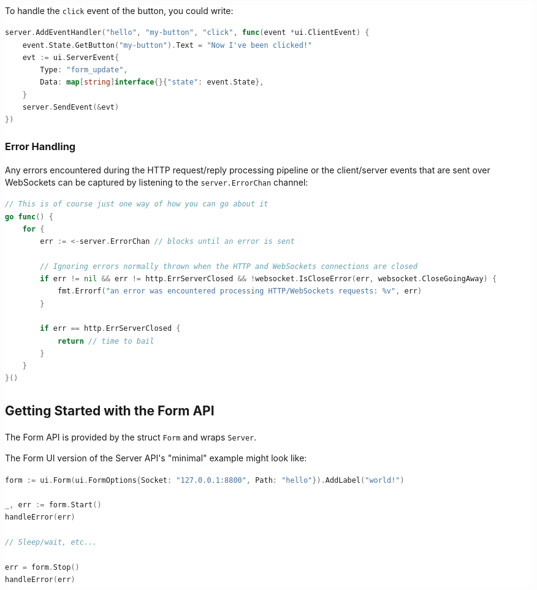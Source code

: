 To handle the `click` event of the button, you could write:
```go
server.AddEventHandler("hello", "my-button", "click", func(event *ui.ClientEvent) {
    event.State.GetButton("my-button").Text = "Now I've been clicked!"
    evt := ui.ServerEvent{
        Type: "form_update",
        Data: map[string]interface{}{"state": event.State},
    }
    server.SendEvent(&evt)
})
```

### Error Handling

Any errors encountered during the HTTP request/reply processing pipeline or the client/server events that are sent over WebSockets can be captured by listening to the `server.ErrorChan` channel:
```go
// This is of course just one way of how you can go about it
go func() {
    for {
        err := <-server.ErrorChan // blocks until an error is sent
		
        // Ignoring errors normally thrown when the HTTP and WebSockets connections are closed
        if err != nil && err != http.ErrServerClosed && !websocket.IsCloseError(err, websocket.CloseGoingAway) {
            fmt.Errorf("an error was encountered processing HTTP/WebSockets requests: %v", err)
        }
		
        if err == http.ErrServerClosed {
            return // time to bail
        }
    }
}()
```



## Getting Started with the Form API

The Form API is provided by the struct `Form` and wraps `Server`.

The Form UI version of the Server API's "minimal" example might look like:
```go
form := ui.Form(ui.FormOptions{Socket: "127.0.0.1:8800", Path: "hello"}).AddLabel("world!")
	
_, err := form.Start()
handleError(err)

// Sleep/wait, etc...

err = form.Stop()
handleError(err)
```
